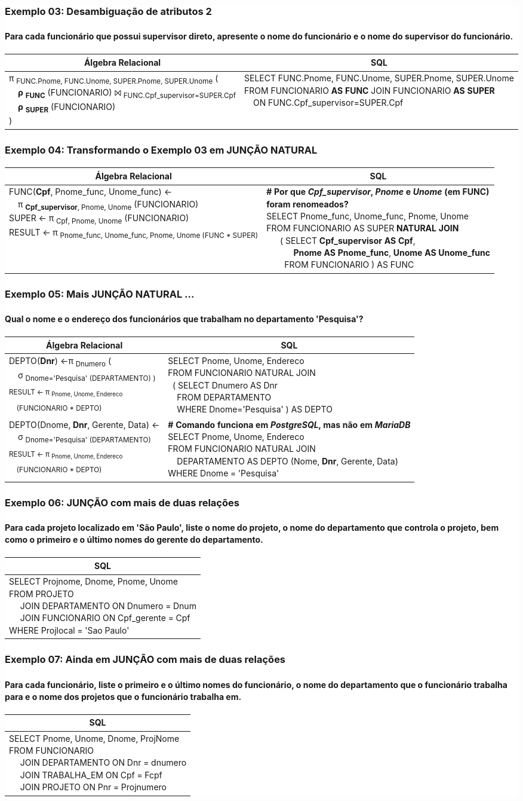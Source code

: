 ### Exemplo 03: Desambiguação de atributos 2
#### Para cada funcionário que possui supervisor direto, apresente o nome do funcionário e o nome do supervisor do funcionário.

|Álgebra Relacional|SQL|
|-|-|
|π <sub>FUNC.Pnome, FUNC.Unome, SUPER.Pnome, SUPER.Unome</sub> (<br>&nbsp;&nbsp;&nbsp;&nbsp;**ρ <sub>FUNC</sub>** (FUNCIONARIO) ⨝ <sub>FUNC.Cpf_supervisor=SUPER.Cpf</sub><br>&nbsp;&nbsp;&nbsp;&nbsp;**ρ <sub>SUPER</sub>** (FUNCIONARIO)<br>)|SELECT FUNC.Pnome, FUNC.Unome, SUPER.Pnome, SUPER.Unome<br>FROM FUNCIONARIO **AS FUNC** JOIN FUNCIONARIO **AS SUPER**<br>&nbsp;&nbsp;&nbsp;&nbsp;ON FUNC.Cpf_supervisor=SUPER.Cpf|

### Exemplo 04: Transformando o Exemplo 03 em JUNÇÃO NATURAL

|Álgebra Relacional|SQL|
|-|-|
|FUNC(**Cpf**, Pnome_func, Unome_func) ← <br>&nbsp;&nbsp;&nbsp;&nbsp;π <sub>**Cpf_supervisor**, Pnome, Unome</sub> (FUNCIONARIO)<br>SUPER ← π <sub>Cpf, Pnome, Unome</sub> (FUNCIONARIO)<br>RESULT ← π <sub>Pnome_func, Unome_func, Pnome, Unome (FUNC * SUPER)|**# Por que _Cpf_supervisor_, _Pnome_ e _Unome_ (em FUNC)<br>foram renomeados?**<br>SELECT Pnome_func, Unome_func, Pnome, Unome<br>FROM FUNCIONARIO AS SUPER **NATURAL JOIN**<br>&nbsp;&nbsp;&nbsp;&nbsp;&nbsp;&nbsp;( SELECT **Cpf_supervisor AS Cpf**,<br>&nbsp;&nbsp;&nbsp;&nbsp;&nbsp;&nbsp;&nbsp;&nbsp;&nbsp;&nbsp;&nbsp;&nbsp;**Pnome AS Pnome_func**, **Unome AS Unome_func**<br>&nbsp;&nbsp;&nbsp;&nbsp;&nbsp;&nbsp;&nbsp;&nbsp;FROM FUNCIONARIO ) AS FUNC|

### Exemplo 05: Mais JUNÇÃO NATURAL ...
#### Qual o nome e o endereço dos funcionários que trabalham no departamento 'Pesquisa'?

|Álgebra Relacional|SQL|
|-|-|
|DEPTO(**Dnr**) ←π <sub>Dnumero</sub> (<br>&nbsp;&nbsp;&nbsp;&nbsp;σ <sub>Dnome='Pesquisa' (DEPARTAMENTO) )<br>RESULT ← π <sub>Pnome, Unome, Endereco</sub><br>&nbsp;&nbsp;&nbsp;&nbsp;(FUNCIONARIO * DEPTO)|SELECT Pnome, Unome, Endereco<br>FROM FUNCIONARIO NATURAL JOIN<br>&nbsp;&nbsp;( SELECT Dnumero AS Dnr<br>&nbsp;&nbsp;&nbsp;&nbsp;FROM DEPARTAMENTO<br>&nbsp;&nbsp;&nbsp;&nbsp;WHERE Dnome='Pesquisa' ) AS DEPTO|
|DEPTO(Dnome, **Dnr**, Gerente, Data) ←<br>&nbsp;&nbsp;&nbsp;&nbsp;σ <sub>Dnome='Pesquisa' (DEPARTAMENTO)<br>RESULT ← π <sub>Pnome, Unome, Endereco</sub><br>&nbsp;&nbsp;&nbsp;&nbsp;(FUNCIONARIO * DEPTO)|**# Comando funciona em _PostgreSQL_, mas não em _MariaDB_**<br>SELECT Pnome, Unome, Endereco<br>FROM FUNCIONARIO NATURAL JOIN<br>&nbsp;&nbsp;&nbsp;&nbsp;DEPARTAMENTO AS DEPTO (Nome, **Dnr**, Gerente, Data)<br>WHERE Dnome = 'Pesquisa'|

### Exemplo 06: JUNÇÃO com mais de duas relações
#### Para cada projeto localizado em 'São Paulo', liste o nome do projeto, o nome do departamento que controla o projeto, bem como o primeiro e o último nomes do gerente do departamento.

|SQL|
|-|
|SELECT Projnome, Dnome, Pnome, Unome<br>FROM PROJETO<br>&nbsp;&nbsp;&nbsp;&nbsp;&nbsp;JOIN DEPARTAMENTO ON Dnumero = Dnum<br>&nbsp;&nbsp;&nbsp;&nbsp;&nbsp;JOIN FUNCIONARIO ON Cpf_gerente = Cpf<br>WHERE Projlocal = 'Sao Paulo'|

### Exemplo 07: Ainda em JUNÇÃO com mais de duas relações
#### Para cada funcionário, liste o primeiro e o último nomes do funcionário, o nome do departamento que o funcionário trabalha para e o nome dos projetos que o funcionário trabalha em.
|SQL|
|-|
|SELECT Pnome, Unome, Dnome, ProjNome<br>FROM FUNCIONARIO<br>&nbsp;&nbsp;&nbsp;&nbsp;&nbsp;JOIN DEPARTAMENTO ON Dnr = dnumero<br>&nbsp;&nbsp;&nbsp;&nbsp;&nbsp;JOIN TRABALHA_EM  ON Cpf = Fcpf<br>&nbsp;&nbsp;&nbsp;&nbsp;&nbsp;JOIN PROJETO      ON Pnr = Projnumero|
